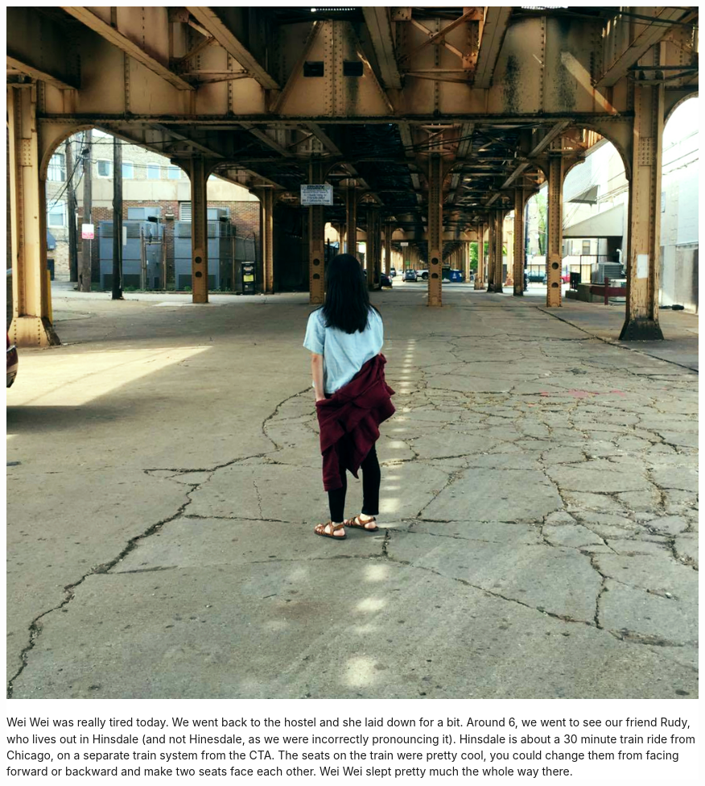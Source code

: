 ![Bridge (cool photo)](/resources/us_roadtrip/chicago/bridge.jpg)

Wei Wei was really tired today. We went back to the hostel and she laid down for a bit. Around 6, we went to see our friend Rudy, who lives out in Hinsdale (and not Hinesdale, as we were incorrectly pronouncing it). Hinsdale is about a 30 minute train ride from Chicago, on a separate train system from the CTA. The seats on the train were pretty cool, you could change them from facing forward or backward and make two seats face each other. Wei Wei slept pretty much the whole way there.
